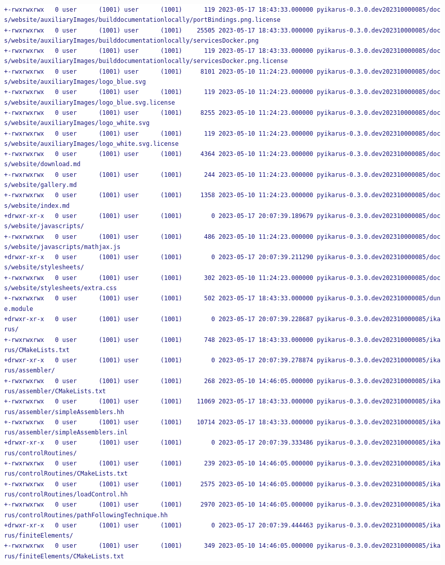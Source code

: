 ```diff
+-rwxrwxrwx   0 user      (1001) user      (1001)      119 2023-05-17 18:43:33.000000 pyikarus-0.3.0.dev202310000085/docs/website/auxiliaryImages/builddocumentationlocally/portBindings.png.license
+-rwxrwxrwx   0 user      (1001) user      (1001)    25505 2023-05-17 18:43:33.000000 pyikarus-0.3.0.dev202310000085/docs/website/auxiliaryImages/builddocumentationlocally/servicesDocker.png
+-rwxrwxrwx   0 user      (1001) user      (1001)      119 2023-05-17 18:43:33.000000 pyikarus-0.3.0.dev202310000085/docs/website/auxiliaryImages/builddocumentationlocally/servicesDocker.png.license
+-rwxrwxrwx   0 user      (1001) user      (1001)     8101 2023-05-10 11:24:23.000000 pyikarus-0.3.0.dev202310000085/docs/website/auxiliaryImages/logo_blue.svg
+-rwxrwxrwx   0 user      (1001) user      (1001)      119 2023-05-10 11:24:23.000000 pyikarus-0.3.0.dev202310000085/docs/website/auxiliaryImages/logo_blue.svg.license
+-rwxrwxrwx   0 user      (1001) user      (1001)     8255 2023-05-10 11:24:23.000000 pyikarus-0.3.0.dev202310000085/docs/website/auxiliaryImages/logo_white.svg
+-rwxrwxrwx   0 user      (1001) user      (1001)      119 2023-05-10 11:24:23.000000 pyikarus-0.3.0.dev202310000085/docs/website/auxiliaryImages/logo_white.svg.license
+-rwxrwxrwx   0 user      (1001) user      (1001)     4364 2023-05-10 11:24:23.000000 pyikarus-0.3.0.dev202310000085/docs/website/download.md
+-rwxrwxrwx   0 user      (1001) user      (1001)      244 2023-05-10 11:24:23.000000 pyikarus-0.3.0.dev202310000085/docs/website/gallery.md
+-rwxrwxrwx   0 user      (1001) user      (1001)     1358 2023-05-10 11:24:23.000000 pyikarus-0.3.0.dev202310000085/docs/website/index.md
+drwxr-xr-x   0 user      (1001) user      (1001)        0 2023-05-17 20:07:39.189679 pyikarus-0.3.0.dev202310000085/docs/website/javascripts/
+-rwxrwxrwx   0 user      (1001) user      (1001)      486 2023-05-10 11:24:23.000000 pyikarus-0.3.0.dev202310000085/docs/website/javascripts/mathjax.js
+drwxr-xr-x   0 user      (1001) user      (1001)        0 2023-05-17 20:07:39.211290 pyikarus-0.3.0.dev202310000085/docs/website/stylesheets/
+-rwxrwxrwx   0 user      (1001) user      (1001)      302 2023-05-10 11:24:23.000000 pyikarus-0.3.0.dev202310000085/docs/website/stylesheets/extra.css
+-rwxrwxrwx   0 user      (1001) user      (1001)      502 2023-05-17 18:43:33.000000 pyikarus-0.3.0.dev202310000085/dune.module
+drwxr-xr-x   0 user      (1001) user      (1001)        0 2023-05-17 20:07:39.228687 pyikarus-0.3.0.dev202310000085/ikarus/
+-rwxrwxrwx   0 user      (1001) user      (1001)      748 2023-05-17 18:43:33.000000 pyikarus-0.3.0.dev202310000085/ikarus/CMakeLists.txt
+drwxr-xr-x   0 user      (1001) user      (1001)        0 2023-05-17 20:07:39.278874 pyikarus-0.3.0.dev202310000085/ikarus/assembler/
+-rwxrwxrwx   0 user      (1001) user      (1001)      268 2023-05-10 14:46:05.000000 pyikarus-0.3.0.dev202310000085/ikarus/assembler/CMakeLists.txt
+-rwxrwxrwx   0 user      (1001) user      (1001)    11069 2023-05-17 18:43:33.000000 pyikarus-0.3.0.dev202310000085/ikarus/assembler/simpleAssemblers.hh
+-rwxrwxrwx   0 user      (1001) user      (1001)    10714 2023-05-17 18:43:33.000000 pyikarus-0.3.0.dev202310000085/ikarus/assembler/simpleAssemblers.inl
+drwxr-xr-x   0 user      (1001) user      (1001)        0 2023-05-17 20:07:39.333486 pyikarus-0.3.0.dev202310000085/ikarus/controlRoutines/
+-rwxrwxrwx   0 user      (1001) user      (1001)      239 2023-05-10 14:46:05.000000 pyikarus-0.3.0.dev202310000085/ikarus/controlRoutines/CMakeLists.txt
+-rwxrwxrwx   0 user      (1001) user      (1001)     2575 2023-05-10 14:46:05.000000 pyikarus-0.3.0.dev202310000085/ikarus/controlRoutines/loadControl.hh
+-rwxrwxrwx   0 user      (1001) user      (1001)     2970 2023-05-10 14:46:05.000000 pyikarus-0.3.0.dev202310000085/ikarus/controlRoutines/pathFollowingTechnique.hh
+drwxr-xr-x   0 user      (1001) user      (1001)        0 2023-05-17 20:07:39.444463 pyikarus-0.3.0.dev202310000085/ikarus/finiteElements/
+-rwxrwxrwx   0 user      (1001) user      (1001)      349 2023-05-10 14:46:05.000000 pyikarus-0.3.0.dev202310000085/ikarus/finiteElements/CMakeLists.txt
